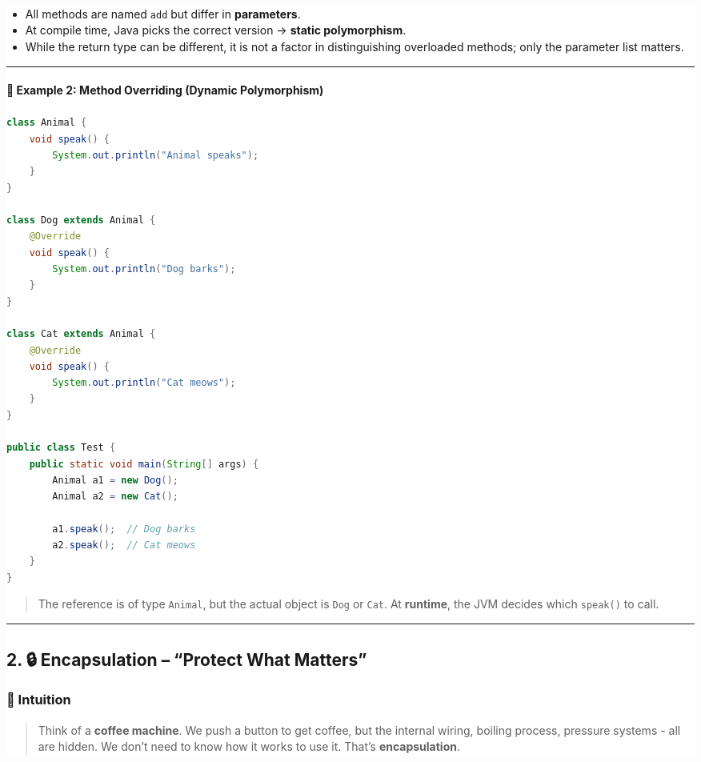 * All methods are named `add` but differ in **parameters**.
* At compile time, Java picks the correct version → **static polymorphism**.
* While the return type can be different, it is not a factor in distinguishing overloaded methods; only the parameter list matters.

---

#### 📘 Example 2: Method Overriding (Dynamic Polymorphism)

```java
class Animal {
    void speak() {
        System.out.println("Animal speaks");
    }
}

class Dog extends Animal {
    @Override
    void speak() {
        System.out.println("Dog barks");
    }
}

class Cat extends Animal {
    @Override
    void speak() {
        System.out.println("Cat meows");
    }
}

public class Test {
    public static void main(String[] args) {
        Animal a1 = new Dog();
        Animal a2 = new Cat();

        a1.speak();  // Dog barks
        a2.speak();  // Cat meows
    }
}
```

> The reference is of type `Animal`, but the actual object is `Dog` or `Cat`.
> At **runtime**, the JVM decides which `speak()` to call.

---

## 2. 🔒 Encapsulation – “Protect What Matters”

### 🧠 Intuition

> Think of a **coffee machine**. We push a button to get coffee, but the internal wiring, boiling process, pressure systems - all are hidden.
> We don’t need to know how it works to use it. That’s **encapsulation**.

